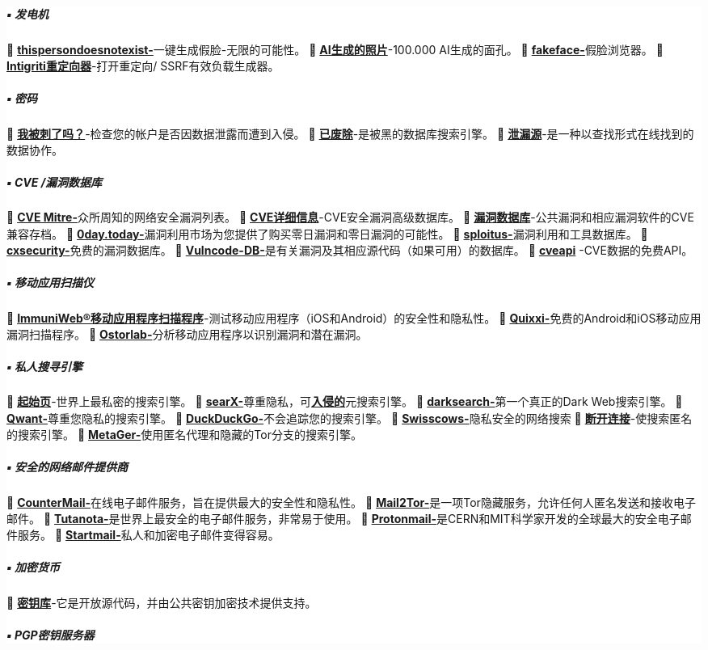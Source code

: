 ##### ▪️ 发电机

 🔸 [**thispersondoesnotexist-**](https://thispersondoesnotexist.com/)一键生成假脸-无限的可能性。
 🔸 [**AI生成的照片**](https://generated.photos/)-100.000 AI生成的面孔。
 🔸 [**fakeface-**](https://fakeface.co/)假脸浏览器。
 🔸 [**Intigriti重定向器**](https://tools.intigriti.io/redirector/)-打开重定向/ SSRF有效负载生成器。

##### ▪️ 密码

 🔸 [**我被刺了吗？**](https://haveibeenpwned.com/)-检查您的帐户是否因数据泄露而遭到入侵。
 🔸 [**已废除**](https://www.dehashed.com/)-是被黑的数据库搜索引擎。
 🔸 [**泄漏源**](https://leakedsource.ru/)-是一种以查找形式在线找到的数据协作。

##### ▪️ CVE /漏洞数据库

 🔸 [**CVE Mitre-**](https://cve.mitre.org/)众所周知的网络安全漏洞列表。
 🔸 [**CVE详细信息**](https://www.cvedetails.com/)-CVE安全漏洞高级数据库。
 🔸 [**漏洞数据库**](https://www.exploit-db.com/)-公共漏洞和相应漏洞软件的CVE兼容存档。
 🔸 [**0day.today-**](https://0day.today/)漏洞利用市场为您提供了购买零日漏洞和零日漏洞的可能性。
 🔸 [**sploitus-**](https://sploitus.com/)漏洞利用和工具数据库。
 🔸 [**cxsecurity-**](https://cxsecurity.com/exploit/)免费的漏洞数据库。
 🔸 [**Vulncode-DB-**](https://www.vulncode-db.com/)是有关漏洞及其相应源代码（如果可用）的数据库。
 🔸 [**cveapi**](https://cveapi.com/) -CVE数据的免费API。

##### ▪️ 移动应用扫描仪

 🔸 [**ImmuniWeb®移动应用程序扫描程序**](https://www.immuniweb.com/mobile/)-测试移动应用程序（iOS和Android）的安全性和隐私性。
 🔸 [**Quixxi-**](https://vulnerabilitytest.quixxi.com/)免费的Android和iOS移动应用漏洞扫描程序。
 🔸 [**Ostorlab-**](https://www.ostorlab.co/scan/mobile/)分析移动应用程序以识别漏洞和潜在漏洞。

##### ▪️ 私人搜寻引擎

 🔸 [**起始页**](https://www.startpage.com/)-世界上最私密的搜索引擎。
 🔸 [**searX-**](https://searx.me/)尊重隐私，可[**入侵的**](https://searx.me/)元搜索引擎。
 🔸 [**darksearch-**](https://darksearch.io/)第一个真正的Dark Web搜索引擎。
 🔸 [**Qwant-**](https://www.qwant.com/)尊重您隐私的搜索引擎。
 🔸 [**DuckDuckGo-**](https://duckduckgo.com/)不会追踪您的搜索引擎。
 🔸 [**Swisscows-**](https://swisscows.com/)隐私安全的网络搜索
 🔸 [**断开连接**](https://search.disconnect.me/)-使搜索匿名的搜索引擎。
 🔸 [**MetaGer-**](https://metager.org/)使用匿名代理和隐藏的Tor分支的搜索引擎。

##### ▪️ 安全的网络邮件提供商

 🔸 [**CounterMail-**](https://countermail.com/)在线电子邮件服务，旨在提供最大的安全性和隐私性。
 🔸 [**Mail2Tor-**](http://mail2tor.com/)是一项Tor隐藏服务，允许任何人匿名发送和接收电子邮件。
 🔸 [**Tutanota-**](https://tutanota.com/)是世界上最安全的电子邮件服务，非常易于使用。
 🔸 [**Protonmail-**](https://protonmail.com/)是CERN和MIT科学家开发的全球最大的安全电子邮件服务。
 🔸 [**Startmail-**](https://www.startmail.com/en/)私人和加密电子邮件变得容易。

##### ▪️ 加密货币

 🔸 [**密钥库**](https://keybase.io/)-它是开放源代码，并由公共密钥加密技术提供支持。

##### ▪️ PGP密钥服务器
